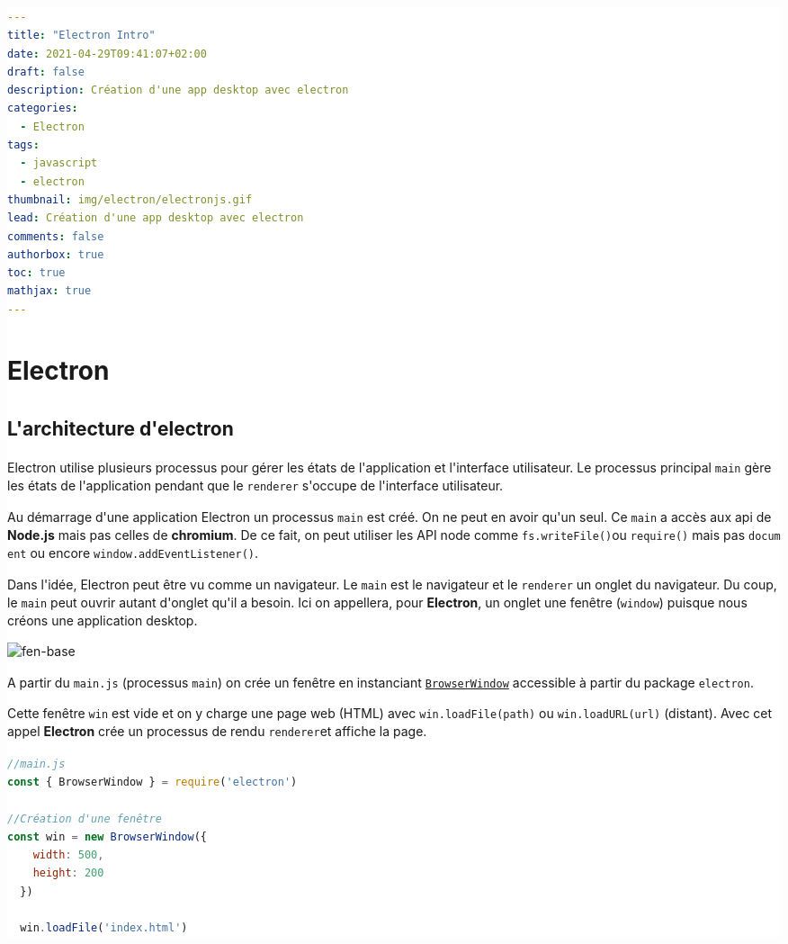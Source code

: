 ```yaml
---
title: "Electron Intro"
date: 2021-04-29T09:41:07+02:00
draft: false
description: Création d'une app desktop avec electron
categories:
  - Electron
tags:
  - javascript
  - electron
thumbnail: img/electron/electronjs.gif
lead: Création d'une app desktop avec electron
comments: false
authorbox: true
toc: true
mathjax: true
---
```

# Electron

<iframe width="560" height="315" src="https://www.youtube.com/embed/videoseries?list=PLDgCz2YzJLyWK7uQvHBnciTrJ_Ed76Vhu" title="YouTube video player" frameborder="0" allow="accelerometer; autoplay; clipboard-write; encrypted-media; gyroscope; picture-in-picture" allowfullscreen></iframe>

## L'architecture d'electron

Electron utilise plusieurs processus pour gérer les états de l'application et l'interface utilisateur. Le processus principal `main` gère les états de l'application pendant que le `renderer` s'occupe de l'interface utilisateur.

Au démarrage d'une application Electron un processus `main` est créé. On ne peut en avoir qu'un seul. Ce `main` a accès aux api de **Node.js** mais pas celles de **chromium**. De ce fait, on peut utiliser les API node comme `fs.writeFile()`ou `require()` mais pas  `document` ou encore `window.addEventListener()`.

Dans l'idée, Electron peut être vu comme un navigateur. Le `main` est le navigateur et le `renderer` un onglet du navigateur. Du coup, le `main` peut ouvrir autant d'onglet qu'il a besoin. Ici on appellera, pour **Electron**, un onglet une fenêtre (`window`) puisque nous créons une application desktop.

![fen-base](/img/electron/fen-base.png)

A partir du `main.js` (processus `main`) on crée un fenêtre en instanciant [`BrowserWindow`](https://www.electronjs.org/docs/api/browser-window) accessible à partir du package `electron`.

Cette fenêtre `win` est vide et on y charge une page web (HTML) avec `win.loadFile(path)` ou `win.loadURL(url)` (distant). Avec cet appel **Electron** crée un processus de rendu `renderer`et affiche la page.

```js
//main.js
const { BrowserWindow } = require('electron')

//Création d'une fenêtre
const win = new BrowserWindow({
    width: 500,
    height: 200
  })

  win.loadFile('index.html')
```
